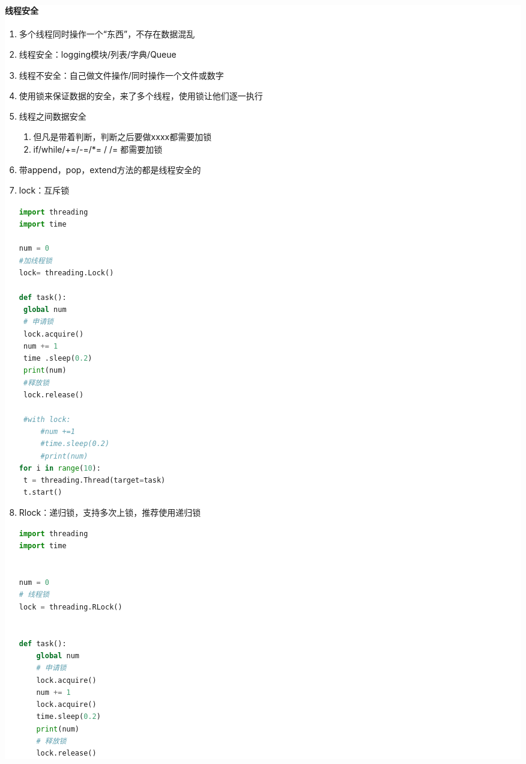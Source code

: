       

#### 线程安全

1. 多个线程同时操作一个“东西”，不存在数据混乱

2. 线程安全：logging模块/列表/字典/Queue

3. 线程不安全：自己做文件操作/同时操作一个文件或数字

4. 使用锁来保证数据的安全，来了多个线程，使用锁让他们逐一执行

5. 线程之间数据安全

   1. 但凡是带着判断，判断之后要做xxxx都需要加锁
   2. if/while/+=/-=/*= / /= 都需要加锁

6. 带append，pop，extend方法的都是线程安全的

7. lock：互斥锁

   ```python
   import threading
   import time
   
   num = 0
   #加线程锁
   lock= threading.Lock()
   
   def task():
   	global num
   	# 申请锁
   	lock.acquire()
   	num += 1
   	time .sleep(0.2)
   	print(num)
   	#释放锁
   	lock.release()
   	
   	#with lock:
   		#num +=1
   		#time.sleep(0.2)
   		#print(num)
   for i in range(10):
   	t = threading.Thread(target=task)
   	t.start()
   ```

8. Rlock：递归锁，支持多次上锁，推荐使用递归锁

   ```Python
   import threading
   import time
   
   
   num = 0
   # 线程锁
   lock = threading.RLock()
   
   
   def task():
       global num
       # 申请锁
       lock.acquire()
       num += 1
       lock.acquire()
       time.sleep(0.2)
       print(num)
       # 释放锁
       lock.release()
   ```